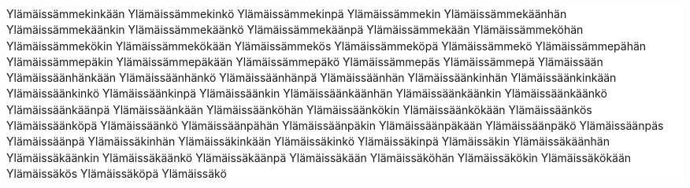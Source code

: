 Ylämäissämmekinkään
Ylämäissämmekinkö
Ylämäissämmekinpä
Ylämäissämmekin
Ylämäissämmekäänhän
Ylämäissämmekäänkin
Ylämäissämmekäänkö
Ylämäissämmekäänpä
Ylämäissämmekään
Ylämäissämmeköhän
Ylämäissämmekökin
Ylämäissämmekökään
Ylämäissämmekös
Ylämäissämmeköpä
Ylämäissämmekö
Ylämäissämmepähän
Ylämäissämmepäkin
Ylämäissämmepäkään
Ylämäissämmepäkö
Ylämäissämmepäs
Ylämäissämmepä
Ylämäissään
Ylämäissäänhänkään
Ylämäissäänhänkö
Ylämäissäänhänpä
Ylämäissäänhän
Ylämäissäänkinhän
Ylämäissäänkinkään
Ylämäissäänkinkö
Ylämäissäänkinpä
Ylämäissäänkin
Ylämäissäänkäänhän
Ylämäissäänkäänkin
Ylämäissäänkäänkö
Ylämäissäänkäänpä
Ylämäissäänkään
Ylämäissäänköhän
Ylämäissäänkökin
Ylämäissäänkökään
Ylämäissäänkös
Ylämäissäänköpä
Ylämäissäänkö
Ylämäissäänpähän
Ylämäissäänpäkin
Ylämäissäänpäkään
Ylämäissäänpäkö
Ylämäissäänpäs
Ylämäissäänpä
Ylämäissäkinhän
Ylämäissäkinkään
Ylämäissäkinkö
Ylämäissäkinpä
Ylämäissäkin
Ylämäissäkäänhän
Ylämäissäkäänkin
Ylämäissäkäänkö
Ylämäissäkäänpä
Ylämäissäkään
Ylämäissäköhän
Ylämäissäkökin
Ylämäissäkökään
Ylämäissäkös
Ylämäissäköpä
Ylämäissäkö